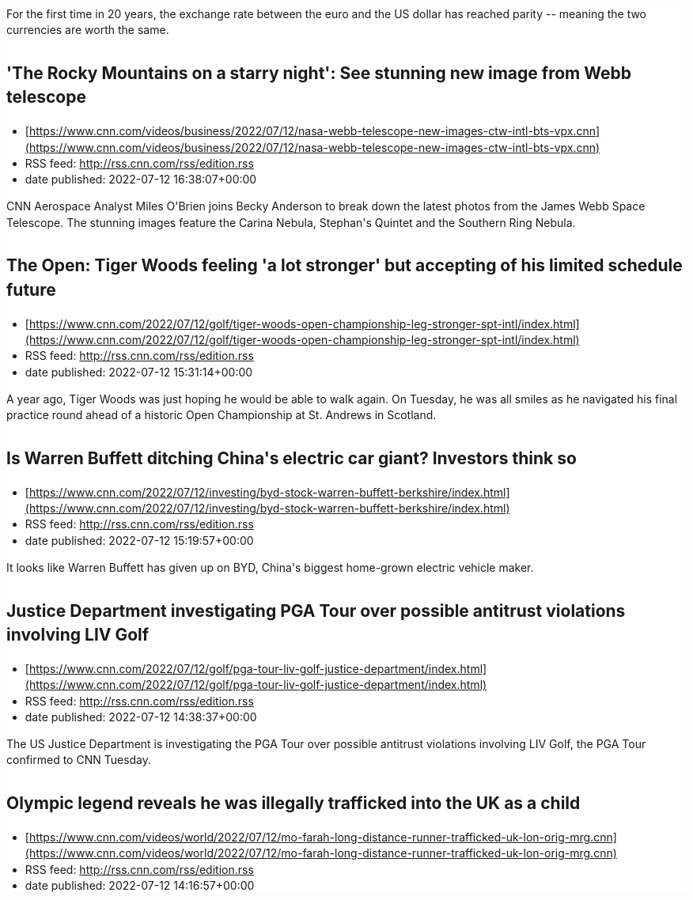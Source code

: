 For the first time in 20 years, the exchange rate between the euro and the US dollar has reached parity -- meaning the two currencies are worth the same.

## 'The Rocky Mountains on a starry night': See stunning new image from Webb telescope
 - [https://www.cnn.com/videos/business/2022/07/12/nasa-webb-telescope-new-images-ctw-intl-bts-vpx.cnn](https://www.cnn.com/videos/business/2022/07/12/nasa-webb-telescope-new-images-ctw-intl-bts-vpx.cnn)
 - RSS feed: http://rss.cnn.com/rss/edition.rss
 - date published: 2022-07-12 16:38:07+00:00

CNN Aerospace Analyst Miles O'Brien joins Becky Anderson to break down the latest photos from the James Webb Space Telescope. The stunning images feature the Carina Nebula, Stephan's Quintet and the Southern Ring Nebula.

## The Open: Tiger Woods feeling 'a lot stronger' but accepting of his limited schedule future
 - [https://www.cnn.com/2022/07/12/golf/tiger-woods-open-championship-leg-stronger-spt-intl/index.html](https://www.cnn.com/2022/07/12/golf/tiger-woods-open-championship-leg-stronger-spt-intl/index.html)
 - RSS feed: http://rss.cnn.com/rss/edition.rss
 - date published: 2022-07-12 15:31:14+00:00

A year ago, Tiger Woods was just hoping he would be able to walk again. On Tuesday, he was all smiles as he navigated his final practice round ahead of a historic Open Championship at St. Andrews in Scotland.

## Is Warren Buffett ditching China's electric car giant? Investors think so
 - [https://www.cnn.com/2022/07/12/investing/byd-stock-warren-buffett-berkshire/index.html](https://www.cnn.com/2022/07/12/investing/byd-stock-warren-buffett-berkshire/index.html)
 - RSS feed: http://rss.cnn.com/rss/edition.rss
 - date published: 2022-07-12 15:19:57+00:00

It looks like Warren Buffett has given up on BYD, China's biggest home-grown electric vehicle maker.

## Justice Department investigating PGA Tour over possible antitrust violations involving LIV Golf
 - [https://www.cnn.com/2022/07/12/golf/pga-tour-liv-golf-justice-department/index.html](https://www.cnn.com/2022/07/12/golf/pga-tour-liv-golf-justice-department/index.html)
 - RSS feed: http://rss.cnn.com/rss/edition.rss
 - date published: 2022-07-12 14:38:37+00:00

The US Justice Department is investigating the PGA Tour over possible antitrust violations involving LIV Golf, the PGA Tour confirmed to CNN Tuesday.

## Olympic legend reveals he was illegally trafficked into the UK as a child
 - [https://www.cnn.com/videos/world/2022/07/12/mo-farah-long-distance-runner-trafficked-uk-lon-orig-mrg.cnn](https://www.cnn.com/videos/world/2022/07/12/mo-farah-long-distance-runner-trafficked-uk-lon-orig-mrg.cnn)
 - RSS feed: http://rss.cnn.com/rss/edition.rss
 - date published: 2022-07-12 14:16:57+00:00
